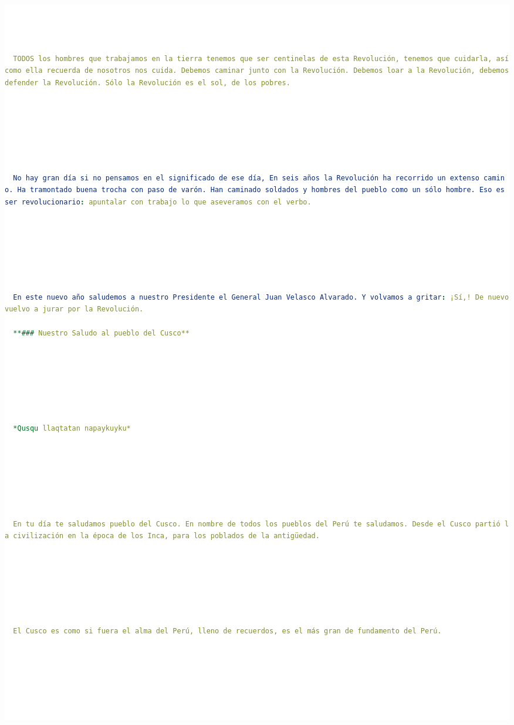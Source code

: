 ```yaml
  
  
  
  
  TODOS los hombres que trabajamos en la tierra tenemos que ser centinelas de esta Revolución, tenemos que cuidarla, así como ella recuerda de nosotros nos cuida. Debemos caminar junto con la Revolución. Debemos loar a la Revolución, debemos defender la Revolución. Sólo la Revolución es el sol, de los pobres.
  
  
  
  
  
  
  
  No hay gran día si no pensamos en el significado de ese día, En seis años la Revolución ha recorrido un extenso camino. Ha tramontado buena trocha con paso de varón. Han caminado soldados y hombres del pueblo como un sólo hombre. Eso es ser revolucionario: apuntalar con trabajo lo que aseveramos con el verbo.
  
  
  
  
  
  
  
  En este nuevo año saludemos a nuestro Presidente el General Juan Velasco Alvarado. Y volvamos a gritar: ¡Sí,! De nuevo vuelvo a jurar por la Revolución.
  
  **### Nuestro Saludo al pueblo del Cusco**
  
  
  
  
  
  
  
  *Qusqu llaqtatan napaykuyku*
  
  
  
  
  
  
  
  En tu día te saludamos pueblo del Cusco. En nombre de todos los pueblos del Perú te saludamos. Desde el Cusco partió la civilización en la época de los Inca, para los poblados de la antigüedad.
  
  
  
  
  
  
  
  El Cusco es como si fuera el alma del Perú, lleno de recuerdos, es el más gran de fundamento del Perú.
  
  
  
  
  
  
  
```